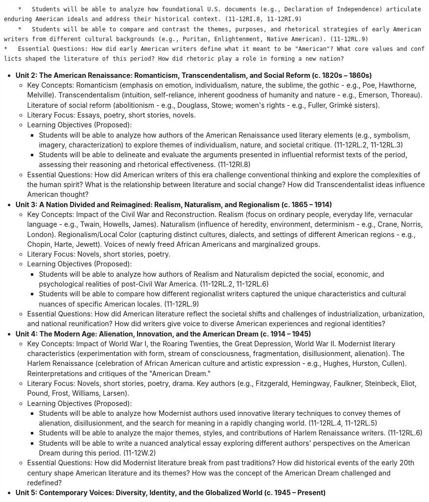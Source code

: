         *   Students will be able to analyze how foundational U.S. documents (e.g., Declaration of Independence) articulate enduring American ideals and address their historical context. (11-12RI.8, 11-12RI.9)
        *   Students will be able to compare and contrast the themes, purposes, and rhetorical strategies of early American writers from different cultural backgrounds (e.g., Puritan, Enlightenment, Native American). (11-12RL.9)
    *   Essential Questions: How did early American writers define what it meant to be "American"? What core values and conflicts shaped the literature of this period? How did rhetoric play a role in forming a new nation?
*   **Unit 2: The American Renaissance: Romanticism, Transcendentalism, and Social Reform (c. 1820s – 1860s)**
    *   Key Concepts: Romanticism (emphasis on emotion, individualism, nature, the sublime, the gothic - e.g., Poe, Hawthorne, Melville). Transcendentalism (intuition, self-reliance, inherent goodness of humanity and nature - e.g., Emerson, Thoreau). Literature of social reform (abolitionism - e.g., Douglass, Stowe; women's rights - e.g., Fuller, Grimké sisters).
    *   Literary Focus: Essays, poetry, short stories, novels.
    *   Learning Objectives (Proposed):
        *   Students will be able to analyze how authors of the American Renaissance used literary elements (e.g., symbolism, imagery, characterization) to explore themes of individualism, nature, and societal critique. (11-12RL.2, 11-12RL.3)
        *   Students will be able to delineate and evaluate the arguments presented in influential reformist texts of the period, assessing their reasoning and rhetorical effectiveness. (11-12RI.8)
    *   Essential Questions: How did American writers of this era challenge conventional thinking and explore the complexities of the human spirit? What is the relationship between literature and social change? How did Transcendentalist ideas influence American thought?
*   **Unit 3: A Nation Divided and Reimagined: Realism, Naturalism, and Regionalism (c. 1865 – 1914)**
    *   Key Concepts: Impact of the Civil War and Reconstruction. Realism (focus on ordinary people, everyday life, vernacular language - e.g., Twain, Howells, James). Naturalism (influence of heredity, environment, determinism - e.g., Crane, Norris, London). Regionalism/Local Color (capturing distinct cultures, dialects, and settings of different American regions - e.g., Chopin, Harte, Jewett). Voices of newly freed African Americans and marginalized groups.
    *   Literary Focus: Novels, short stories, poetry.
    *   Learning Objectives (Proposed):
        *   Students will be able to analyze how authors of Realism and Naturalism depicted the social, economic, and psychological realities of post-Civil War America. (11-12RL.2, 11-12RL.6)
        *   Students will be able to compare how different regionalist writers captured the unique characteristics and cultural nuances of specific American locales. (11-12RL.9)
    *   Essential Questions: How did American literature reflect the societal shifts and challenges of industrialization, urbanization, and national reunification? How did writers give voice to diverse American experiences and regional identities?
*   **Unit 4: The Modern Age: Alienation, Innovation, and the American Dream (c. 1914 – 1945)**
    *   Key Concepts: Impact of World War I, the Roaring Twenties, the Great Depression, World War II. Modernist literary characteristics (experimentation with form, stream of consciousness, fragmentation, disillusionment, alienation). The Harlem Renaissance (celebration of African American culture and artistic expression - e.g., Hughes, Hurston, Cullen). Reinterpretations and critiques of the "American Dream."
    *   Literary Focus: Novels, short stories, poetry, drama. Key authors (e.g., Fitzgerald, Hemingway, Faulkner, Steinbeck, Eliot, Pound, Frost, Williams, Larsen).
    *   Learning Objectives (Proposed):
        *   Students will be able to analyze how Modernist authors used innovative literary techniques to convey themes of alienation, disillusionment, and the search for meaning in a rapidly changing world. (11-12RL.4, 11-12RL.5)
        *   Students will be able to analyze the major themes, styles, and contributions of Harlem Renaissance writers. (11-12RL.6)
        *   Students will be able to write a nuanced analytical essay exploring different authors' perspectives on the American Dream during this period. (11-12W.2)
    *   Essential Questions: How did Modernist literature break from past traditions? How did historical events of the early 20th century shape American literature and its themes? How was the concept of the American Dream challenged and redefined?
*   **Unit 5: Contemporary Voices: Diversity, Identity, and the Globalized World (c. 1945 – Present)**